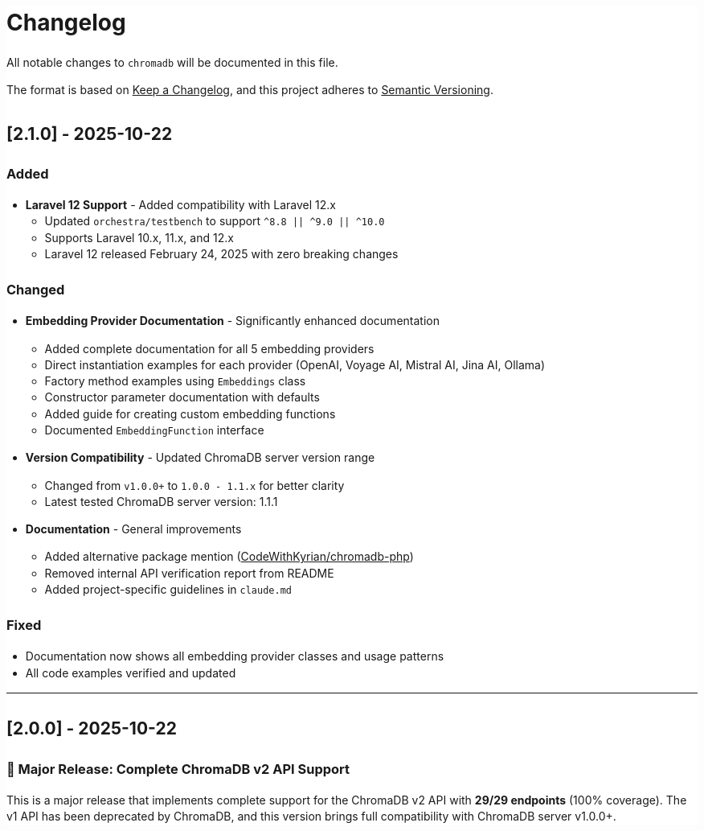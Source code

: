 # Changelog

All notable changes to `chromadb` will be documented in this file.

The format is based on [Keep a Changelog](https://keepachangelog.com/en/1.0.0/),
and this project adheres to [Semantic Versioning](https://semver.org/spec/v2.0.0.html).

## [2.1.0] - 2025-10-22

### Added

- **Laravel 12 Support** - Added compatibility with Laravel 12.x
  - Updated `orchestra/testbench` to support `^8.8 || ^9.0 || ^10.0`
  - Supports Laravel 10.x, 11.x, and 12.x
  - Laravel 12 released February 24, 2025 with zero breaking changes

### Changed

- **Embedding Provider Documentation** - Significantly enhanced documentation
  - Added complete documentation for all 5 embedding providers
  - Direct instantiation examples for each provider (OpenAI, Voyage AI, Mistral AI, Jina AI, Ollama)
  - Factory method examples using `Embeddings` class
  - Constructor parameter documentation with defaults
  - Added guide for creating custom embedding functions
  - Documented `EmbeddingFunction` interface

- **Version Compatibility** - Updated ChromaDB server version range
  - Changed from `v1.0.0+` to `1.0.0 - 1.1.x` for better clarity
  - Latest tested ChromaDB server version: 1.1.1

- **Documentation** - General improvements
  - Added alternative package mention ([CodeWithKyrian/chromadb-php](https://github.com/CodeWithKyrian/chromadb-php))
  - Removed internal API verification report from README
  - Added project-specific guidelines in `claude.md`

### Fixed

- Documentation now shows all embedding provider classes and usage patterns
- All code examples verified and updated

---

## [2.0.0] - 2025-10-22

### 🎉 Major Release: Complete ChromaDB v2 API Support

This is a major release that implements complete support for the ChromaDB v2 API with **29/29 endpoints** (100% coverage). The v1 API has been deprecated by ChromaDB, and this version brings full compatibility with ChromaDB server v1.0.0+.
